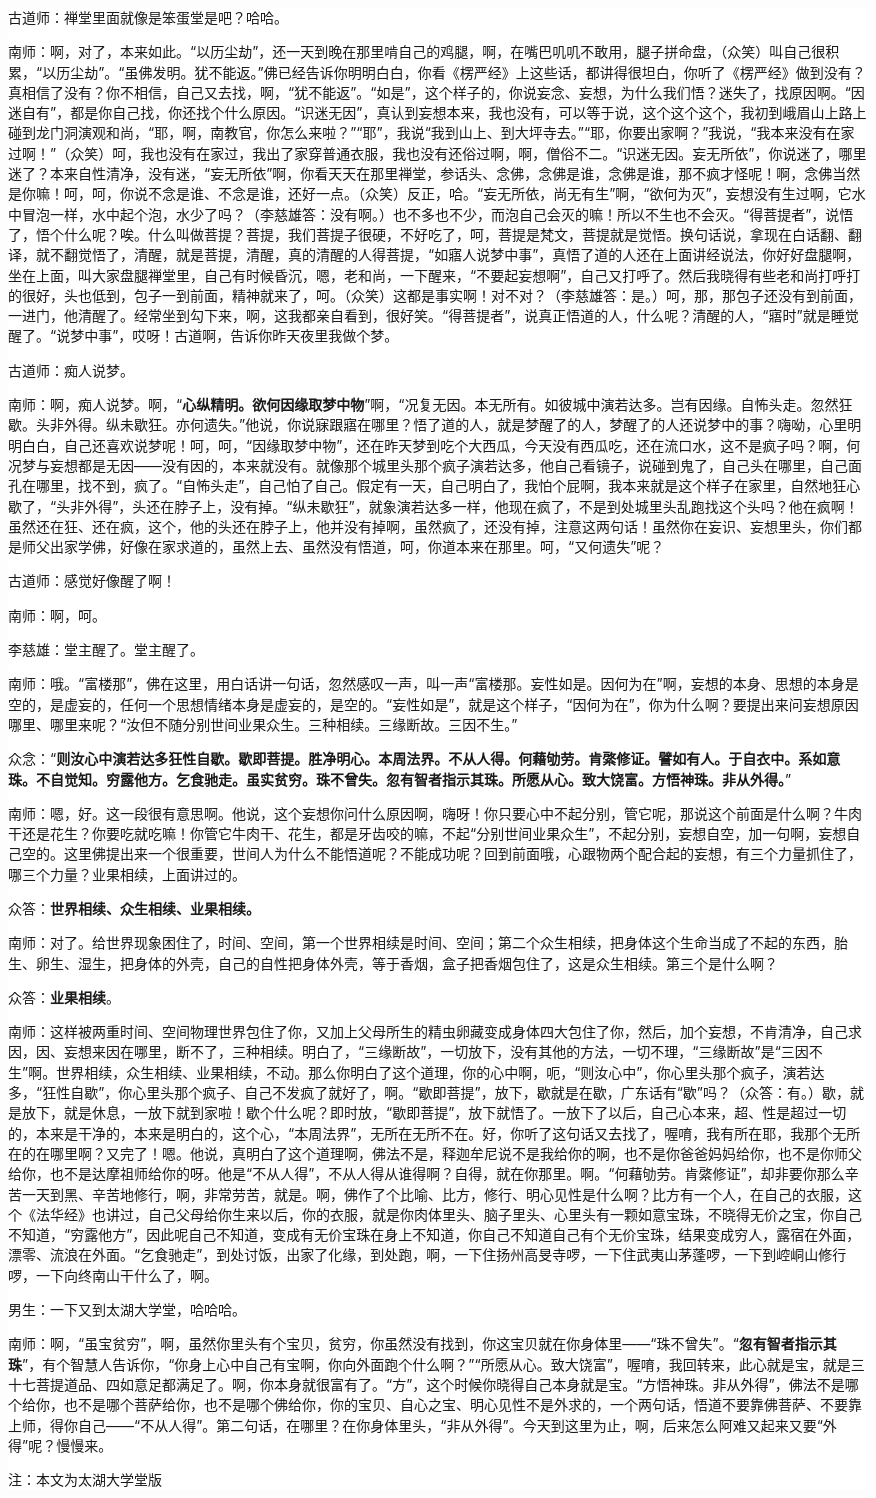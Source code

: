 古道师：禅堂里面就像是笨蛋堂是吧？哈哈。

南师：啊，对了，本来如此。“以历尘劫”，还一天到晚在那里啃自己的鸡腿，啊，在嘴巴叽叽不敢用，腿子拼命盘，（众笑）叫自己很积累，“以历尘劫”。“虽佛发明。犹不能返。”佛已经告诉你明明白白，你看《楞严经》上这些话，都讲得很坦白，你听了《楞严经》做到没有？真相信了没有？你不相信，自己又去找，啊，“犹不能返”。“如是”，这个样子的，你说妄念、妄想，为什么我们悟？迷失了，找原因啊。“因迷自有”，都是你自己找，你还找个什么原因。“识迷无因”，真认到妄想本来，我也没有，可以等于说，这个这个这个，我初到峨眉山上路上碰到龙门洞演观和尚，“耶，啊，南教官，你怎么来啦？”“耶”，我说“我到山上、到大坪寺去。”“耶，你要出家啊？”我说，“我本来没有在家过啊！”（众笑）呵，我也没有在家过，我出了家穿普通衣服，我也没有还俗过啊，啊，僧俗不二。“识迷无因。妄无所依”，你说迷了，哪里迷了？本来自性清净，没有迷，“妄无所依”啊，你看天天在那里禅堂，参话头、念佛，念佛是谁，念佛是谁，那不疯才怪呢！啊，念佛当然是你嘛！呵，呵，你说不念是谁、不念是谁，还好一点。（众笑）反正，哈。“妄无所依，尚无有生”啊，“欲何为灭”，妄想没有生过啊，它水中冒泡一样，水中起个泡，水少了吗？（李慈雄答：没有啊。）也不多也不少，而泡自己会灭的嘛！所以不生也不会灭。“得菩提者”，说悟了，悟个什么呢？唉。什么叫做菩提？菩提，我们菩提子很硬，不好吃了，呵，菩提是梵文，菩提就是觉悟。换句话说，拿现在白话翻、翻译，就不翻觉悟了，清醒，就是菩提，清醒，真的清醒的人得菩提，“如寤人说梦中事”，真悟了道的人还在上面讲经说法，你好好盘腿啊，坐在上面，叫大家盘腿禅堂里，自己有时候昏沉，嗯，老和尚，一下醒来，“不要起妄想啊”，自己又打呼了。然后我晓得有些老和尚打呼打的很好，头也低到，包子一到前面，精神就来了，呵。（众笑）这都是事实啊！对不对？（李慈雄答：是。）呵，那，那包子还没有到前面，一进门，他清醒了。经常坐到勾下来，啊，这我都亲自看到，很好笑。“得菩提者”，说真正悟道的人，什么呢？清醒的人，“寤时”就是睡觉醒了。“说梦中事”，哎呀！古道啊，告诉你昨天夜里我做个梦。

古道师：痴人说梦。

南师：啊，痴人说梦。啊，“**心纵精明。欲何因缘取梦中物**”啊，“况复无因。本无所有。如彼城中演若达多。岂有因缘。自怖头走。忽然狂歇。头非外得。纵未歇狂。亦何遗失。”他说，你说寐跟寤在哪里？悟了道的人，就是梦醒了的人，梦醒了的人还说梦中的事？嗨呦，心里明明白白，自己还喜欢说梦呢！呵，呵，“因缘取梦中物”，还在昨天梦到吃个大西瓜，今天没有西瓜吃，还在流口水，这不是疯子吗？啊，何况梦与妄想都是无因——没有因的，本来就没有。就像那个城里头那个疯子演若达多，他自己看镜子，说碰到鬼了，自己头在哪里，自己面孔在哪里，找不到，疯了。“自怖头走”，自己怕了自己。假定有一天，自己明白了，我怕个屁啊，我本来就是这个样子在家里，自然地狂心歇了，“头非外得”，头还在脖子上，没有掉。“纵未歇狂”，就象演若达多一样，他现在疯了，不是到处城里头乱跑找这个头吗？他在疯啊！虽然还在狂、还在疯，这个，他的头还在脖子上，他并没有掉啊，虽然疯了，还没有掉，注意这两句话！虽然你在妄识、妄想里头，你们都是师父出家学佛，好像在家求道的，虽然上去、虽然没有悟道，呵，你道本来在那里。呵，“又何遗失”呢？

古道师：感觉好像醒了啊！

南师：啊，呵。

李慈雄：堂主醒了。堂主醒了。

南师：哦。“富楼那”，佛在这里，用白话讲一句话，忽然感叹一声，叫一声“富楼那。妄性如是。因何为在”啊，妄想的本身、思想的本身是空的，是虚妄的，任何一个思想情绪本身是虚妄的，是空的。“妄性如是”，就是这个样子，“因何为在”，你为什么啊？要提出来问妄想原因哪里、哪里来呢？“汝但不随分别世间业果众生。三种相续。三缘断故。三因不生。”

众念：“**则汝心中演若达多狂性自歇。歇即菩提。胜净明心。本周法界。不从人得。何藉劬劳。肯綮修证。譬如有人。于自衣中。系如意珠。不自觉知。穷露他方。乞食驰走。虽实贫穷。珠不曾失。忽有智者指示其珠。所愿从心。致大饶富。方悟神珠。非从外得。**”

南师：嗯，好。这一段很有意思啊。他说，这个妄想你问什么原因啊，嗨呀！你只要心中不起分别，管它呢，那说这个前面是什么啊？牛肉干还是花生？你要吃就吃嘛！你管它牛肉干、花生，都是牙齿咬的嘛，不起“分别世间业果众生”，不起分别，妄想自空，加一句啊，妄想自己空的。这里佛提出来一个很重要，世间人为什么不能悟道呢？不能成功呢？回到前面哦，心跟物两个配合起的妄想，有三个力量抓住了，哪三个力量？业果相续，上面讲过的。

众答：**世界相续、众生相续、业果相续。**

南师：对了。给世界现象困住了，时间、空间，第一个世界相续是时间、空间；第二个众生相续，把身体这个生命当成了不起的东西，胎生、卵生、湿生，把身体的外壳，自己的自性把身体外壳，等于香烟，盒子把香烟包住了，这是众生相续。第三个是什么啊？

众答：**业果相续**。

南师：这样被两重时间、空间物理世界包住了你，又加上父母所生的精虫卵藏变成身体四大包住了你，然后，加个妄想，不肯清净，自己求因，因、妄想来因在哪里，断不了，三种相续。明白了，“三缘断故”，一切放下，没有其他的方法，一切不理，“三缘断故”是“三因不生”啊。世界相续，众生相续、业果相续，不动。那么你明白了这个道理，你的心中啊，呃，“则汝心中”，你心里头那个疯子，演若达多，“狂性自歇”，你心里头那个疯子、自己不发疯了就好了，啊。“歇即菩提”，放下，歇就是在歇，广东话有“歇”吗？（众答：有。）歇，就是放下，就是休息，一放下就到家啦！歇个什么呢？即时放，“歇即菩提”，放下就悟了。一放下了以后，自己心本来，超、性是超过一切的，本来是干净的，本来是明白的，这个心，“本周法界”，无所在无所不在。好，你听了这句话又去找了，喔唷，我有所在耶，我那个无所在的在哪里啊？又完了！嗯。他说，真明白了这个道理啊，佛法不是，释迦牟尼说不是我给你的啊，也不是你爸爸妈妈给你，也不是你师父给你，也不是达摩祖师给你的呀。他是“不从人得”，不从人得从谁得啊？自得，就在你那里。啊。“何藉劬劳。肯綮修证”，却非要你那么辛苦一天到黑、辛苦地修行，啊，非常劳苦，就是。啊，佛作了个比喻、比方，修行、明心见性是什么啊？比方有一个人，在自己的衣服，这个《法华经》也讲过，自己父母给你生来以后，你的衣服，就是你肉体里头、脑子里头、心里头有一颗如意宝珠，不晓得无价之宝，你自己不知道，“穷露他方”，因此呢自己不知道，变成有无价宝珠在身上不知道，你自己不知道自己有个无价宝珠，结果变成穷人，露宿在外面，漂零、流浪在外面。“乞食驰走”，到处讨饭，出家了化缘，到处跑，啊，一下住扬州高旻寺啰，一下住武夷山茅蓬啰，一下到崆峒山修行啰，一下向终南山干什么了，啊。

男生：一下又到太湖大学堂，哈哈哈。

南师：啊，“虽宝贫穷”，啊，虽然你里头有个宝贝，贫穷，你虽然没有找到，你这宝贝就在你身体里——“珠不曾失”。“**忽有智者指示其珠**”，有个智慧人告诉你，“你身上心中自己有宝啊，你向外面跑个什么啊？”“所愿从心。致大饶富”，喔唷，我回转来，此心就是宝，就是三十七菩提道品、四如意足都满足了。啊，你本身就很富有了。“方”，这个时候你晓得自己本身就是宝。“方悟神珠。非从外得”，佛法不是哪个给你，也不是哪个菩萨给你，也不是哪个佛给你，你的宝贝、自心之宝、明心见性不是外求的，一个两句话，悟道不要靠佛菩萨、不要靠上师，得你自己——“不从人得”。第二句话，在哪里？在你身体里头，“非从外得”。今天到这里为止，啊，后来怎么阿难又起来又要“外得”呢？慢慢来。

注：本文为太湖大学堂版

